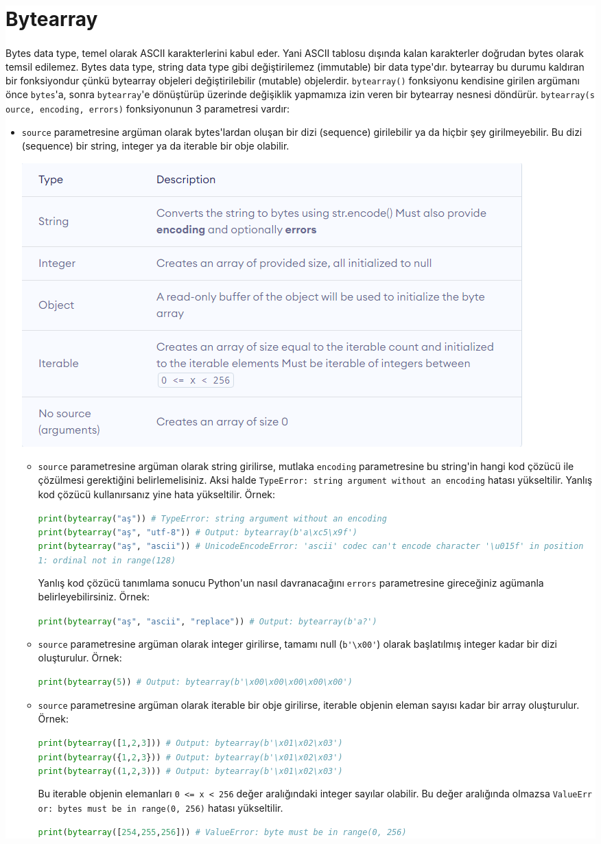 <h1 id="1">Bytearray</h1>

Bytes data type, temel olarak ASCII karakterlerini kabul eder. Yani ASCII tablosu dışında kalan karakterler doğrudan bytes olarak temsil edilemez. Bytes data type, string data type gibi değiştirilemez (immutable) bir data type'dır. bytearray bu durumu kaldıran bir fonksiyondur çünkü bytearray objeleri değiştirilebilir (mutable) objelerdir. `bytearray()` fonksiyonu kendisine girilen argümanı önce `bytes`'a, sonra `bytearray`'e dönüştürüp üzerinde değişiklik yapmamıza izin veren bir bytearray nesnesi döndürür. `bytearray(source, encoding, errors)` fonksiyonunun 3 parametresi vardır:
- `source` parametresine argüman olarak bytes'lardan oluşan bir dizi (sequence) girilebilir ya da hiçbir şey girilmeyebilir. Bu dizi (sequence) bir string, integer ya da iterable bir obje olabilir.

    ![](./pics/1.png)

    - `source` parametresine argüman olarak string girilirse, mutlaka `encoding` parametresine bu string'in hangi kod çözücü ile çözülmesi gerektiğini belirlemelisiniz. Aksi halde `TypeError: string argument without an encoding` hatası yükseltilir. Yanlış kod çözücü kullanırsanız yine hata yükseltilir. Örnek:
        ```py
        print(bytearray("aş")) # TypeError: string argument without an encoding
		print(bytearray("aş", "utf-8")) # Output: bytearray(b'a\xc5\x9f')
		print(bytearray("aş", "ascii")) # UnicodeEncodeError: 'ascii' codec can't encode character '\u015f' in position 1: ordinal not in range(128)
        ```
        Yanlış kod çözücü tanımlama sonucu Python'un nasıl davranacağını `errors` parametresine gireceğiniz agümanla belirleyebilirsiniz. Örnek:
        ```py
        print(bytearray("aş", "ascii", "replace")) # Output: bytearray(b'a?')
        ```
    - `source` parametresine argüman olarak integer girilirse, tamamı null (`b'\x00'`) olarak başlatılmış integer kadar bir dizi oluşturulur. Örnek:
        ```py
        print(bytearray(5)) # Output: bytearray(b'\x00\x00\x00\x00\x00')
        ```
    - `source` parametresine argüman olarak iterable bir obje girilirse, iterable objenin eleman sayısı kadar bir array oluşturulur. Örnek:
        ```py
		print(bytearray([1,2,3])) # Output: bytearray(b'\x01\x02\x03')
		print(bytearray({1,2,3})) # Output: bytearray(b'\x01\x02\x03')
		print(bytearray((1,2,3))) # Output: bytearray(b'\x01\x02\x03')
        ```
        Bu iterable objenin elemanları `0 <= x < 256` değer aralığındaki integer sayılar olabilir. Bu değer aralığında olmazsa `ValueError: bytes must be in range(0, 256)` hatası yükseltilir.
        ```py
        print(bytearray([254,255,256])) # ValueError: byte must be in range(0, 256)